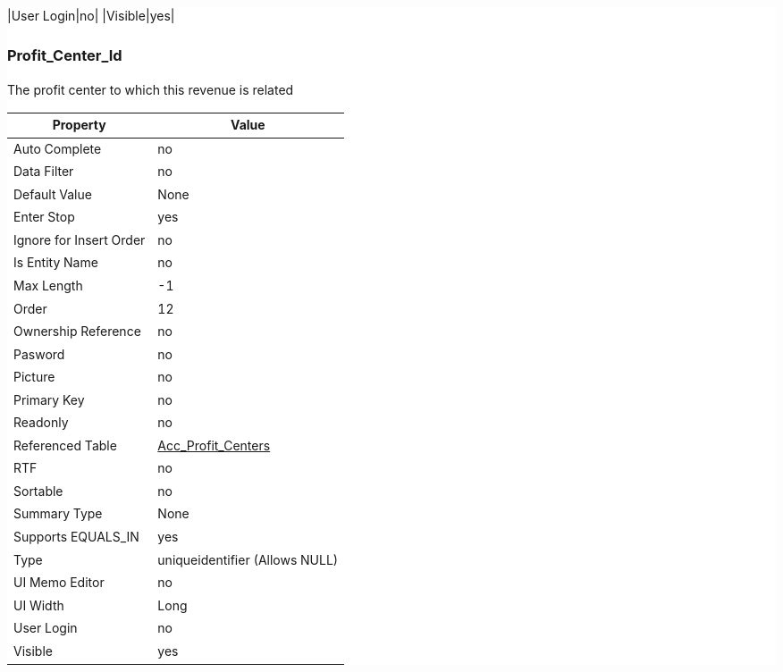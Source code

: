 |User Login|no|
|Visible|yes|

### Profit_Center_Id


The profit center to which this revenue is related

| Property | Value |
| - | - |
|Auto Complete|no|
|Data Filter|no|
|Default Value|None|
|Enter Stop|yes|
|Ignore for Insert Order|no|
|Is Entity Name|no|
|Max Length|-1|
|Order|12|
|Ownership Reference|no|
|Pasword|no|
|Picture|no|
|Primary Key|no|
|Readonly|no|
|Referenced Table|[Acc_Profit_Centers](Acc_Profit_Centers.md)|
|RTF|no|
|Sortable|no|
|Summary Type|None|
|Supports EQUALS_IN|yes|
|Type|uniqueidentifier (Allows NULL)|
|UI Memo Editor|no|
|UI Width|Long|
|User Login|no|
|Visible|yes|
